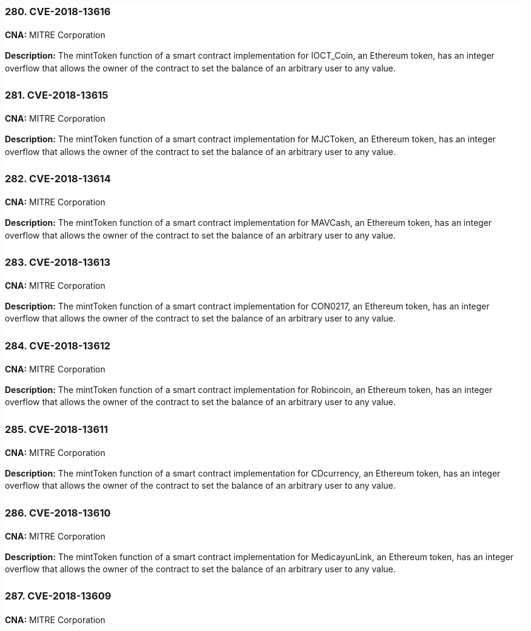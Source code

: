 ### 280. CVE-2018-13616  
**CNA:** MITRE Corporation  

**Description:** The mintToken function of a smart contract implementation for IOCT_Coin, an Ethereum token, has an integer overflow that allows the owner of the contract to set the balance of an arbitrary user to any value.  

### 281. CVE-2018-13615  
**CNA:** MITRE Corporation  

**Description:** The mintToken function of a smart contract implementation for MJCToken, an Ethereum token, has an integer overflow that allows the owner of the contract to set the balance of an arbitrary user to any value.  

### 282. CVE-2018-13614  
**CNA:** MITRE Corporation  

**Description:** The mintToken function of a smart contract implementation for MAVCash, an Ethereum token, has an integer overflow that allows the owner of the contract to set the balance of an arbitrary user to any value.  

### 283. CVE-2018-13613  
**CNA:** MITRE Corporation  

**Description:** The mintToken function of a smart contract implementation for CON0217, an Ethereum token, has an integer overflow that allows the owner of the contract to set the balance of an arbitrary user to any value.  

### 284. CVE-2018-13612  
**CNA:** MITRE Corporation  

**Description:** The mintToken function of a smart contract implementation for Robincoin, an Ethereum token, has an integer overflow that allows the owner of the contract to set the balance of an arbitrary user to any value.  

### 285. CVE-2018-13611  
**CNA:** MITRE Corporation  

**Description:** The mintToken function of a smart contract implementation for CDcurrency, an Ethereum token, has an integer overflow that allows the owner of the contract to set the balance of an arbitrary user to any value.  

### 286. CVE-2018-13610  
**CNA:** MITRE Corporation  

**Description:** The mintToken function of a smart contract implementation for MedicayunLink, an Ethereum token, has an integer overflow that allows the owner of the contract to set the balance of an arbitrary user to any value.  

### 287. CVE-2018-13609  
**CNA:** MITRE Corporation  
